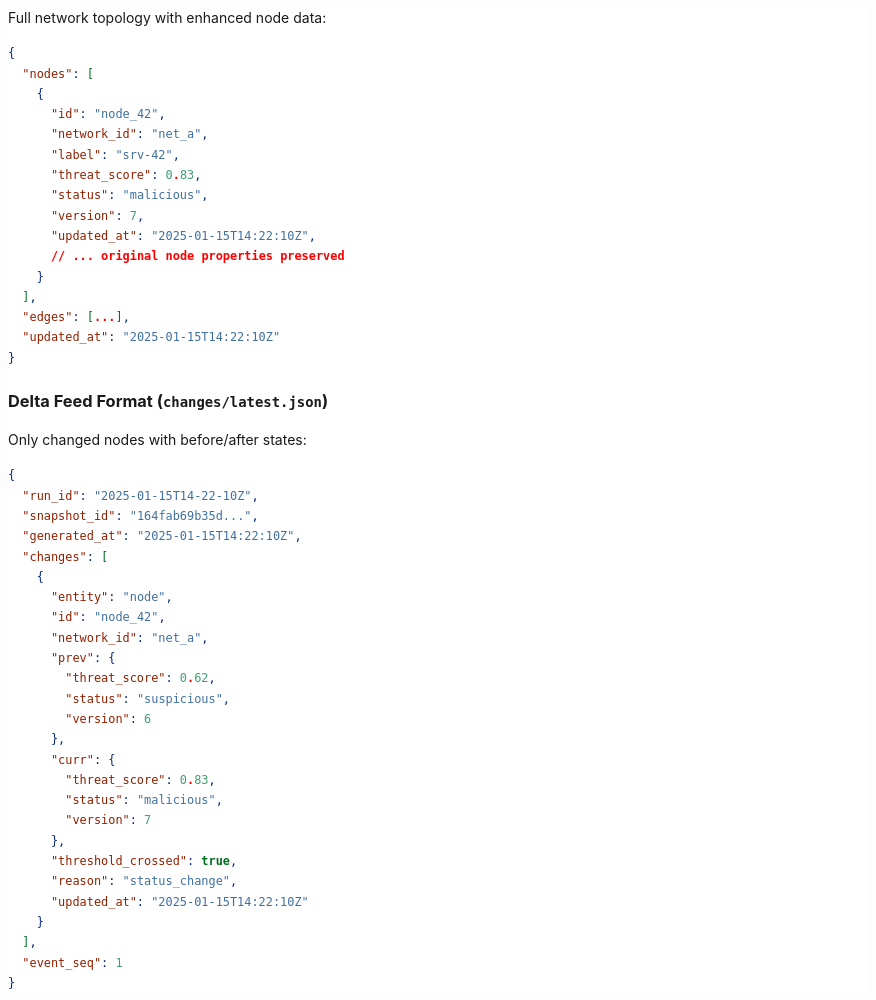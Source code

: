 Full network topology with enhanced node data:

```json
{
  "nodes": [
    {
      "id": "node_42",
      "network_id": "net_a",
      "label": "srv-42",
      "threat_score": 0.83,
      "status": "malicious",
      "version": 7,
      "updated_at": "2025-01-15T14:22:10Z",
      // ... original node properties preserved
    }
  ],
  "edges": [...],
  "updated_at": "2025-01-15T14:22:10Z"
}
```

### Delta Feed Format (`changes/latest.json`)

Only changed nodes with before/after states:

```json
{
  "run_id": "2025-01-15T14-22-10Z",
  "snapshot_id": "164fab69b35d...",
  "generated_at": "2025-01-15T14:22:10Z",
  "changes": [
    {
      "entity": "node",
      "id": "node_42",
      "network_id": "net_a",
      "prev": { 
        "threat_score": 0.62, 
        "status": "suspicious", 
        "version": 6 
      },
      "curr": { 
        "threat_score": 0.83, 
        "status": "malicious", 
        "version": 7 
      },
      "threshold_crossed": true,
      "reason": "status_change",
      "updated_at": "2025-01-15T14:22:10Z"
    }
  ],
  "event_seq": 1
}
```
